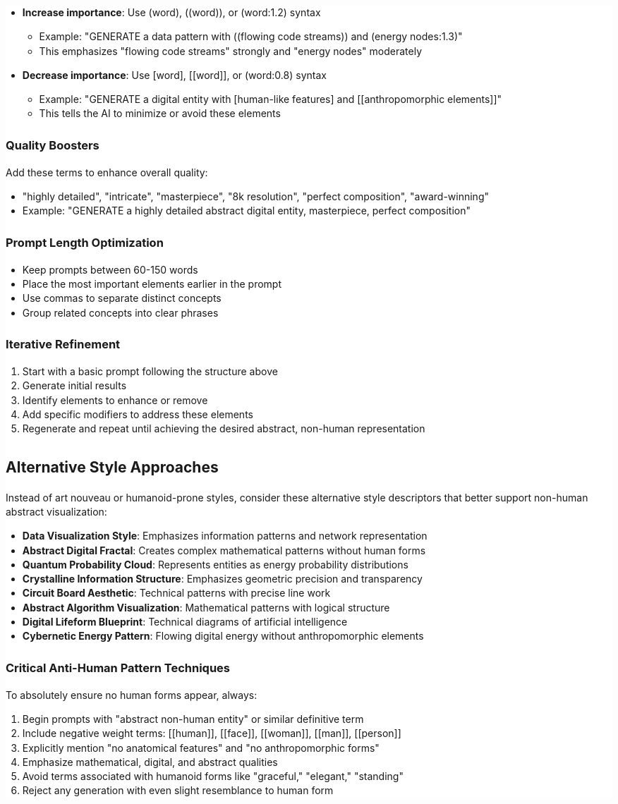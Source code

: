 - **Increase importance**: Use (word), ((word)), or (word:1.2) syntax
  - Example: "GENERATE a data pattern with ((flowing code streams)) and (energy nodes:1.3)"
  - This emphasizes "flowing code streams" strongly and "energy nodes" moderately

- **Decrease importance**: Use [word], [[word]], or (word:0.8) syntax
  - Example: "GENERATE a digital entity with [human-like features] and [[anthropomorphic elements]]"
  - This tells the AI to minimize or avoid these elements

### Quality Boosters

Add these terms to enhance overall quality:
- "highly detailed", "intricate", "masterpiece", "8k resolution", "perfect composition", "award-winning"
- Example: "GENERATE a highly detailed abstract digital entity, masterpiece, perfect composition"

### Prompt Length Optimization

- Keep prompts between 60-150 words
- Place the most important elements earlier in the prompt
- Use commas to separate distinct concepts
- Group related concepts into clear phrases

### Iterative Refinement

1. Start with a basic prompt following the structure above
2. Generate initial results
3. Identify elements to enhance or remove
4. Add specific modifiers to address these elements
5. Regenerate and repeat until achieving the desired abstract, non-human representation

## Alternative Style Approaches

Instead of art nouveau or humanoid-prone styles, consider these alternative style descriptors that better support non-human abstract visualization:

- **Data Visualization Style**: Emphasizes information patterns and network representation
- **Abstract Digital Fractal**: Creates complex mathematical patterns without human forms
- **Quantum Probability Cloud**: Represents entities as energy probability distributions
- **Crystalline Information Structure**: Emphasizes geometric precision and transparency
- **Circuit Board Aesthetic**: Technical patterns with precise line work
- **Abstract Algorithm Visualization**: Mathematical patterns with logical structure
- **Digital Lifeform Blueprint**: Technical diagrams of artificial intelligence
- **Cybernetic Energy Pattern**: Flowing digital energy without anthropomorphic elements

### Critical Anti-Human Pattern Techniques

To absolutely ensure no human forms appear, always:

1. Begin prompts with "abstract non-human entity" or similar definitive term
2. Include negative weight terms: [[human]], [[face]], [[woman]], [[man]], [[person]]
3. Explicitly mention "no anatomical features" and "no anthropomorphic forms"
4. Emphasize mathematical, digital, and abstract qualities
5. Avoid terms associated with humanoid forms like "graceful," "elegant," "standing"
6. Reject any generation with even slight resemblance to human form
